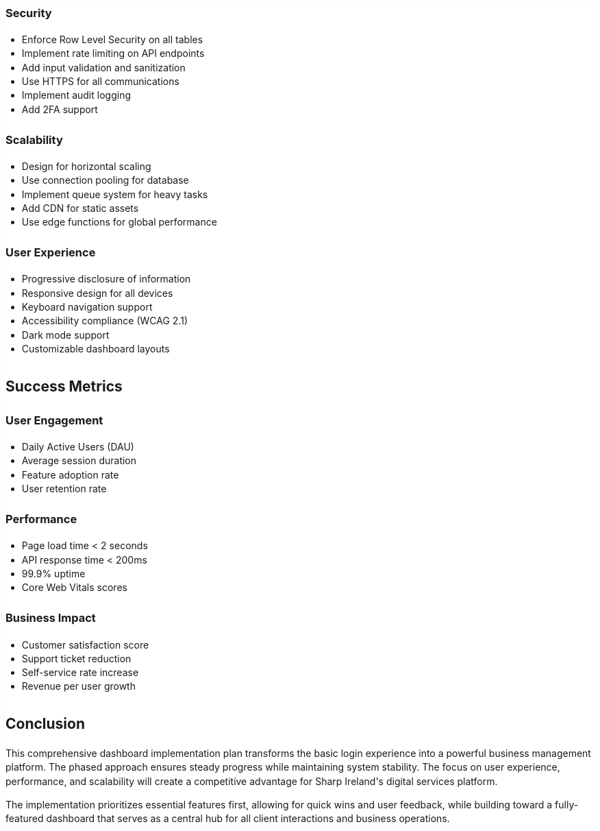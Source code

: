 ### Security
- Enforce Row Level Security on all tables
- Implement rate limiting on API endpoints
- Add input validation and sanitization
- Use HTTPS for all communications
- Implement audit logging
- Add 2FA support

### Scalability
- Design for horizontal scaling
- Use connection pooling for database
- Implement queue system for heavy tasks
- Add CDN for static assets
- Use edge functions for global performance

### User Experience
- Progressive disclosure of information
- Responsive design for all devices
- Keyboard navigation support
- Accessibility compliance (WCAG 2.1)
- Dark mode support
- Customizable dashboard layouts

## Success Metrics

### User Engagement
- Daily Active Users (DAU)
- Average session duration
- Feature adoption rate
- User retention rate

### Performance
- Page load time < 2 seconds
- API response time < 200ms
- 99.9% uptime
- Core Web Vitals scores

### Business Impact
- Customer satisfaction score
- Support ticket reduction
- Self-service rate increase
- Revenue per user growth

## Conclusion

This comprehensive dashboard implementation plan transforms the basic login experience into a powerful business management platform. The phased approach ensures steady progress while maintaining system stability. The focus on user experience, performance, and scalability will create a competitive advantage for Sharp Ireland's digital services platform.

The implementation prioritizes essential features first, allowing for quick wins and user feedback, while building toward a fully-featured dashboard that serves as a central hub for all client interactions and business operations.